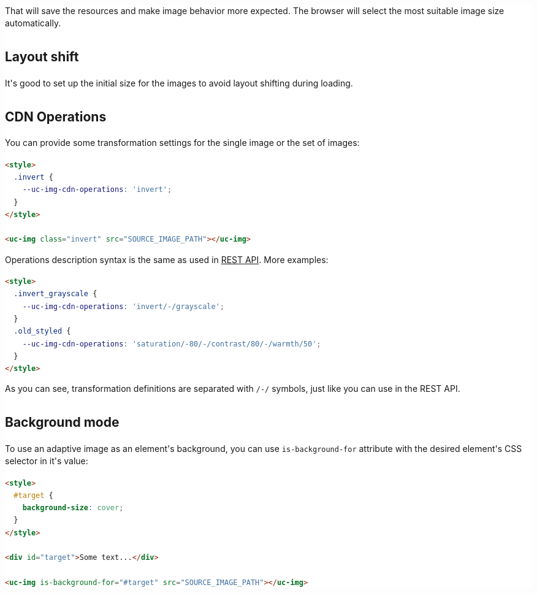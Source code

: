 That will save the resources and make image behavior more expected. The browser will select the most suitable image size automatically.

## Layout shift

It's good to set up the initial size for the images to avoid layout shifting during loading.

## CDN Operations

You can provide some transformation settings for the single image or the set of images:

```html
<style>
  .invert {
    --uc-img-cdn-operations: 'invert';
  }
</style>

<uc-img class="invert" src="SOURCE_IMAGE_PATH"></uc-img>
```

Operations description syntax is the same as used in [REST API](https://uploadcare.com/docs/transformations/image/). More examples:

```html
<style>
  .invert_grayscale {
    --uc-img-cdn-operations: 'invert/-/grayscale';
  }
  .old_styled {
    --uc-img-cdn-operations: 'saturation/-80/-/contrast/80/-/warmth/50';
  }
</style>
```

As you can see, transformation definitions are separated with `/-/` symbols, just like you can use in the REST API.

## Background mode

To use an adaptive image as an element's background, you can use `is-background-for` attribute with the desired element's CSS selector in it's value:

```html
<style>
  #target {
    background-size: cover;
  }
</style>

<div id="target">Some text...</div>

<uc-img is-background-for="#target" src="SOURCE_IMAGE_PATH"></uc-img>
```
